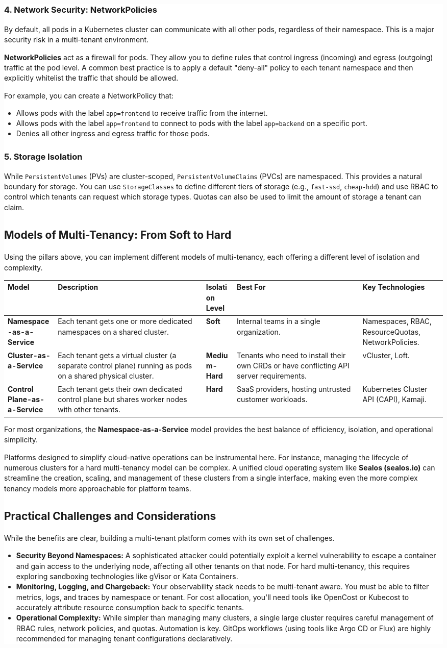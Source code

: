 ### 4. Network Security: NetworkPolicies

By default, all pods in a Kubernetes cluster can communicate with all other pods, regardless of their namespace. This is a major security risk in a multi-tenant environment.

**NetworkPolicies** act as a firewall for pods. They allow you to define rules that control ingress (incoming) and egress (outgoing) traffic at the pod level. A common best practice is to apply a default "deny-all" policy to each tenant namespace and then explicitly whitelist the traffic that should be allowed.

For example, you can create a NetworkPolicy that:

- Allows pods with the label `app=frontend` to receive traffic from the internet.
- Allows pods with the label `app=frontend` to connect to pods with the label `app=backend` on a specific port.
- Denies all other ingress and egress traffic for those pods.

### 5. Storage Isolation

While `PersistentVolumes` (PVs) are cluster-scoped, `PersistentVolumeClaims` (PVCs) are namespaced. This provides a natural boundary for storage. You can use `StorageClasses` to define different tiers of storage (e.g., `fast-ssd`, `cheap-hdd`) and use RBAC to control which tenants can request which storage types. Quotas can also be used to limit the amount of storage a tenant can claim.

## Models of Multi-Tenancy: From Soft to Hard

Using the pillars above, you can implement different models of multi-tenancy, each offering a different level of isolation and complexity.

| Model                          | Description                                                                                                 | Isolation Level | Best For                                                                                | Key Technologies                                   |
| :----------------------------- | :---------------------------------------------------------------------------------------------------------- | :-------------- | :-------------------------------------------------------------------------------------- | :------------------------------------------------- |
| **Namespace-as-a-Service**     | Each tenant gets one or more dedicated namespaces on a shared cluster.                                      | **Soft**        | Internal teams in a single organization.                                                | Namespaces, RBAC, ResourceQuotas, NetworkPolicies. |
| **Cluster-as-a-Service**       | Each tenant gets a virtual cluster (a separate control plane) running as pods on a shared physical cluster. | **Medium-Hard** | Tenants who need to install their own CRDs or have conflicting API server requirements. | vCluster, Loft.                                    |
| **Control Plane-as-a-Service** | Each tenant gets their own dedicated control plane but shares worker nodes with other tenants.              | **Hard**        | SaaS providers, hosting untrusted customer workloads.                                   | Kubernetes Cluster API (CAPI), Kamaji.             |

For most organizations, the **Namespace-as-a-Service** model provides the best balance of efficiency, isolation, and operational simplicity.

Platforms designed to simplify cloud-native operations can be instrumental here. For instance, managing the lifecycle of numerous clusters for a hard multi-tenancy model can be complex. A unified cloud operating system like **Sealos (sealos.io)** can streamline the creation, scaling, and management of these clusters from a single interface, making even the more complex tenancy models more approachable for platform teams.

## Practical Challenges and Considerations

While the benefits are clear, building a multi-tenant platform comes with its own set of challenges.

- **Security Beyond Namespaces:** A sophisticated attacker could potentially exploit a kernel vulnerability to escape a container and gain access to the underlying node, affecting all other tenants on that node. For hard multi-tenancy, this requires exploring sandboxing technologies like gVisor or Kata Containers.
- **Monitoring, Logging, and Chargeback:** Your observability stack needs to be multi-tenant aware. You must be able to filter metrics, logs, and traces by namespace or tenant. For cost allocation, you'll need tools like OpenCost or Kubecost to accurately attribute resource consumption back to specific tenants.
- **Operational Complexity:** While simpler than managing many clusters, a single large cluster requires careful management of RBAC rules, network policies, and quotas. Automation is key. GitOps workflows (using tools like Argo CD or Flux) are highly recommended for managing tenant configurations declaratively.